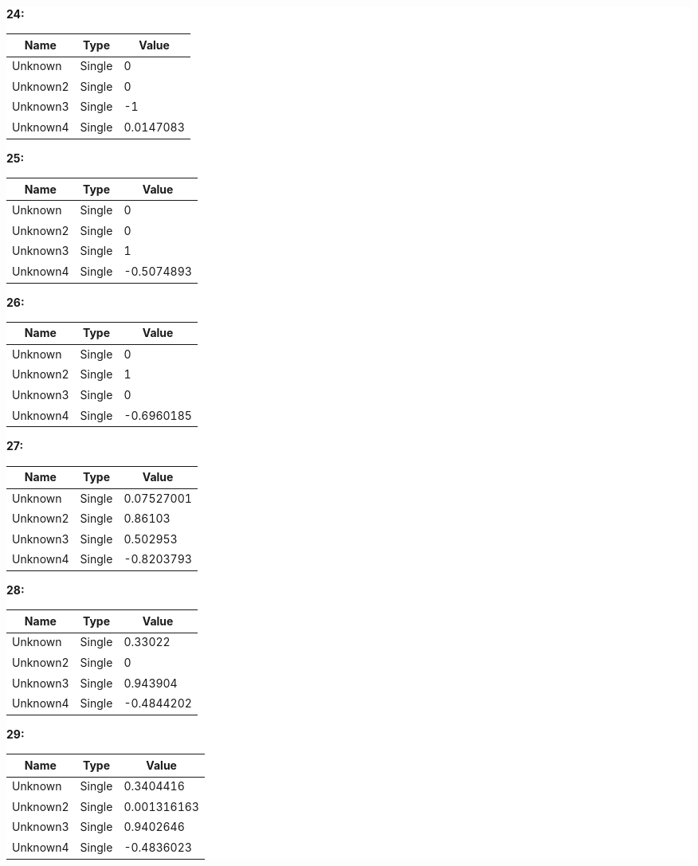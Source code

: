 
**24:**

Name	| Type	| Value
---	|---	|---	|
Unknown	|Single	|0
Unknown2	|Single	|0
Unknown3	|Single	|-1
Unknown4	|Single	|0.0147083


**25:**

Name	| Type	| Value
---	|---	|---	|
Unknown	|Single	|0
Unknown2	|Single	|0
Unknown3	|Single	|1
Unknown4	|Single	|-0.5074893


**26:**

Name	| Type	| Value
---	|---	|---	|
Unknown	|Single	|0
Unknown2	|Single	|1
Unknown3	|Single	|0
Unknown4	|Single	|-0.6960185


**27:**

Name	| Type	| Value
---	|---	|---	|
Unknown	|Single	|0.07527001
Unknown2	|Single	|0.86103
Unknown3	|Single	|0.502953
Unknown4	|Single	|-0.8203793


**28:**

Name	| Type	| Value
---	|---	|---	|
Unknown	|Single	|0.33022
Unknown2	|Single	|0
Unknown3	|Single	|0.943904
Unknown4	|Single	|-0.4844202


**29:**

Name	| Type	| Value
---	|---	|---	|
Unknown	|Single	|0.3404416
Unknown2	|Single	|0.001316163
Unknown3	|Single	|0.9402646
Unknown4	|Single	|-0.4836023
